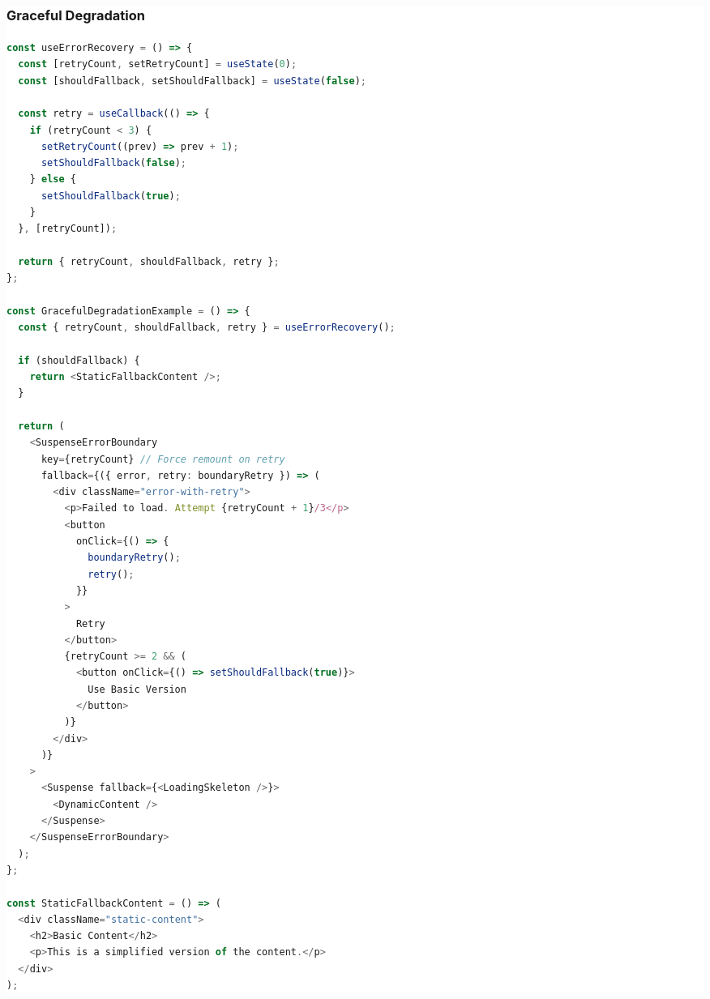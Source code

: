 ### Graceful Degradation

```typescript
const useErrorRecovery = () => {
  const [retryCount, setRetryCount] = useState(0);
  const [shouldFallback, setShouldFallback] = useState(false);

  const retry = useCallback(() => {
    if (retryCount < 3) {
      setRetryCount((prev) => prev + 1);
      setShouldFallback(false);
    } else {
      setShouldFallback(true);
    }
  }, [retryCount]);

  return { retryCount, shouldFallback, retry };
};

const GracefulDegradationExample = () => {
  const { retryCount, shouldFallback, retry } = useErrorRecovery();

  if (shouldFallback) {
    return <StaticFallbackContent />;
  }

  return (
    <SuspenseErrorBoundary
      key={retryCount} // Force remount on retry
      fallback={({ error, retry: boundaryRetry }) => (
        <div className="error-with-retry">
          <p>Failed to load. Attempt {retryCount + 1}/3</p>
          <button
            onClick={() => {
              boundaryRetry();
              retry();
            }}
          >
            Retry
          </button>
          {retryCount >= 2 && (
            <button onClick={() => setShouldFallback(true)}>
              Use Basic Version
            </button>
          )}
        </div>
      )}
    >
      <Suspense fallback={<LoadingSkeleton />}>
        <DynamicContent />
      </Suspense>
    </SuspenseErrorBoundary>
  );
};

const StaticFallbackContent = () => (
  <div className="static-content">
    <h2>Basic Content</h2>
    <p>This is a simplified version of the content.</p>
  </div>
);
```
